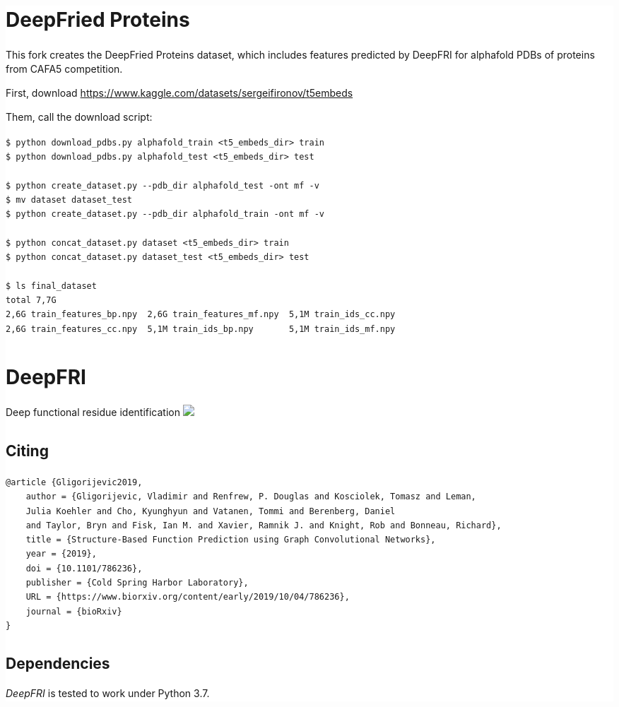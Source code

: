 # DeepFried Proteins

This fork creates the DeepFried Proteins dataset, which includes features predicted by DeepFRI for alphafold PDBs of proteins from CAFA5 competition.

First, download https://www.kaggle.com/datasets/sergeifironov/t5embeds

Them, call the download script:

```
$ python download_pdbs.py alphafold_train <t5_embeds_dir> train
$ python download_pdbs.py alphafold_test <t5_embeds_dir> test

$ python create_dataset.py --pdb_dir alphafold_test -ont mf -v
$ mv dataset dataset_test
$ python create_dataset.py --pdb_dir alphafold_train -ont mf -v

$ python concat_dataset.py dataset <t5_embeds_dir> train
$ python concat_dataset.py dataset_test <t5_embeds_dir> test

$ ls final_dataset
total 7,7G
2,6G train_features_bp.npy  2,6G train_features_mf.npy  5,1M train_ids_cc.npy
2,6G train_features_cc.npy  5,1M train_ids_bp.npy       5,1M train_ids_mf.npy
```

# DeepFRI
Deep functional residue identification
<img src="figs/pipeline.png">

## Citing
```
@article {Gligorijevic2019,
	author = {Gligorijevic, Vladimir and Renfrew, P. Douglas and Kosciolek, Tomasz and Leman,
	Julia Koehler and Cho, Kyunghyun and Vatanen, Tommi and Berenberg, Daniel
	and Taylor, Bryn and Fisk, Ian M. and Xavier, Ramnik J. and Knight, Rob and Bonneau, Richard},
	title = {Structure-Based Function Prediction using Graph Convolutional Networks},
	year = {2019},
	doi = {10.1101/786236},
	publisher = {Cold Spring Harbor Laboratory},
	URL = {https://www.biorxiv.org/content/early/2019/10/04/786236},
	journal = {bioRxiv}
}

```
## Dependencies

*DeepFRI* is tested to work under Python 3.7.

